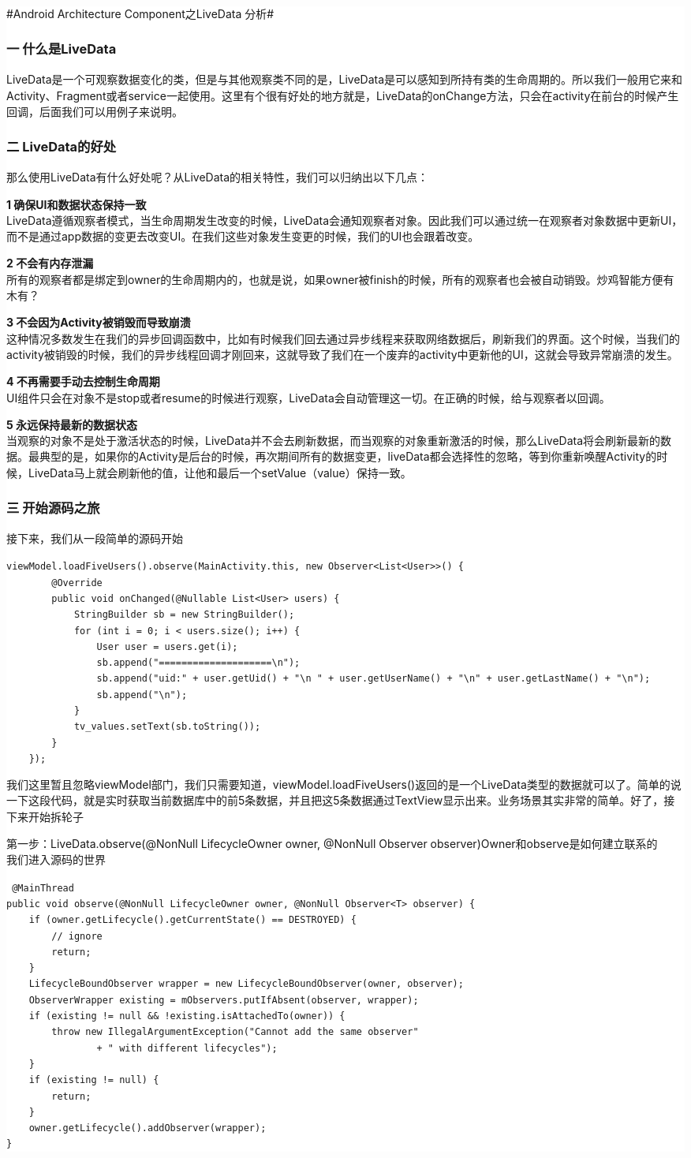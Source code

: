 #Android Architecture Component之LiveData 分析#
### 一 什么是LiveData
LiveData是一个可观察数据变化的类，但是与其他观察类不同的是，LiveData是可以感知到所持有类的生命周期的。所以我们一般用它来和Activity、Fragment或者service一起使用。这里有个很有好处的地方就是，LiveData的onChange方法，只会在activity在前台的时候产生回调，后面我们可以用例子来说明。
### 二 LiveData的好处
那么使用LiveData有什么好处呢？从LiveData的相关特性，我们可以归纳出以下几点：  

**1 确保UI和数据状态保持一致**  
LiveData遵循观察者模式，当生命周期发生改变的时候，LiveData会通知观察者对象。因此我们可以通过统一在观察者对象数据中更新UI，而不是通过app数据的变更去改变UI。在我们这些对象发生变更的时候，我们的UI也会跟着改变。  

**2 不会有内存泄漏**  
所有的观察者都是绑定到owner的生命周期内的，也就是说，如果owner被finish的时候，所有的观察者也会被自动销毁。炒鸡智能方便有木有？  

**3 不会因为Activity被销毁而导致崩溃**  
这种情况多数发生在我们的异步回调函数中，比如有时候我们回去通过异步线程来获取网络数据后，刷新我们的界面。这个时候，当我们的activity被销毁的时候，我们的异步线程回调才刚回来，这就导致了我们在一个废弃的activity中更新他的UI，这就会导致异常崩溃的发生。 

**4 不再需要手动去控制生命周期**  
UI组件只会在对象不是stop或者resume的时候进行观察，LiveData会自动管理这一切。在正确的时候，给与观察者以回调。  

**5 永远保持最新的数据状态**  
当观察的对象不是处于激活状态的时候，LiveData并不会去刷新数据，而当观察的对象重新激活的时候，那么LiveData将会刷新最新的数据。最典型的是，如果你的Activity是后台的时候，再次期间所有的数据变更，liveData都会选择性的忽略，等到你重新唤醒Activity的时候，LiveData马上就会刷新他的值，让他和最后一个setValue（value）保持一致。  

### 三 开始源码之旅  
接下来，我们从一段简单的源码开始  

    viewModel.loadFiveUsers().observe(MainActivity.this, new Observer<List<User>>() {
            @Override
            public void onChanged(@Nullable List<User> users) {
                StringBuilder sb = new StringBuilder();
                for (int i = 0; i < users.size(); i++) {
                    User user = users.get(i);
                    sb.append("====================\n");
                    sb.append("uid:" + user.getUid() + "\n " + user.getUserName() + "\n" + user.getLastName() + "\n");
                    sb.append("\n");
                }
                tv_values.setText(sb.toString());
            }
        });
  我们这里暂且忽略viewModel部门，我们只需要知道，viewModel.loadFiveUsers()返回的是一个LiveData<T>类型的数据就可以了。简单的说一下这段代码，就是实时获取当前数据库中的前5条数据，并且把这5条数据通过TextView显示出来。业务场景其实非常的简单。好了，接下来开始拆轮子  
  
第一步：LiveData.observe(@NonNull LifecycleOwner owner, @NonNull Observer<T> observer)Owner和observe是如何建立联系的  
我们进入源码的世界  

     @MainThread
    public void observe(@NonNull LifecycleOwner owner, @NonNull Observer<T> observer) {
        if (owner.getLifecycle().getCurrentState() == DESTROYED) {
            // ignore
            return;
        }
        LifecycleBoundObserver wrapper = new LifecycleBoundObserver(owner, observer);
        ObserverWrapper existing = mObservers.putIfAbsent(observer, wrapper);
        if (existing != null && !existing.isAttachedTo(owner)) {
            throw new IllegalArgumentException("Cannot add the same observer"
                    + " with different lifecycles");
        }
        if (existing != null) {
            return;
        }
        owner.getLifecycle().addObserver(wrapper);
    }